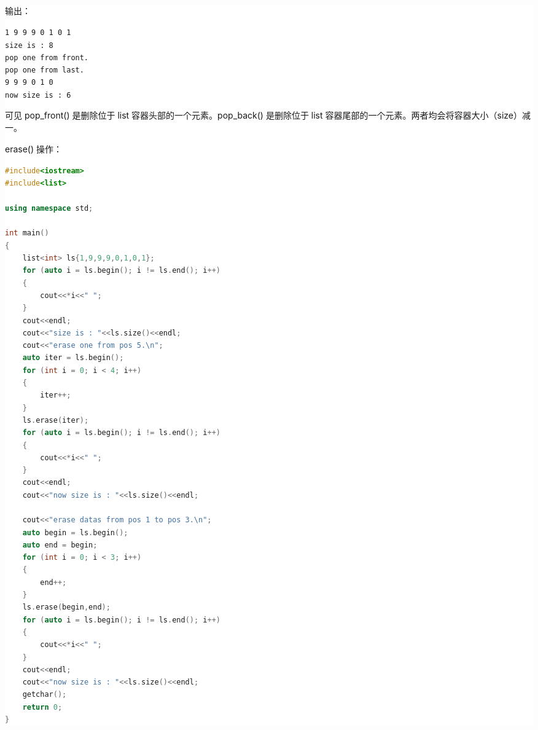 输出：

```
1 9 9 9 0 1 0 1
size is : 8
pop one from front.
pop one from last.
9 9 9 0 1 0
now size is : 6
```

可见 pop_front() 是删除位于 list 容器头部的一个元素。pop_back() 是删除位于 list 容器尾部的一个元素。两者均会将容器大小（size）减一。

erase() 操作：

```c++
#include<iostream>
#include<list>

using namespace std;

int main()
{
    list<int> ls{1,9,9,9,0,1,0,1};
    for (auto i = ls.begin(); i != ls.end(); i++)
    {
        cout<<*i<<" ";
    }
    cout<<endl;
    cout<<"size is : "<<ls.size()<<endl;
    cout<<"erase one from pos 5.\n";
    auto iter = ls.begin();
    for (int i = 0; i < 4; i++)
    {
        iter++;
    }
    ls.erase(iter);
    for (auto i = ls.begin(); i != ls.end(); i++)
    {
        cout<<*i<<" ";
    }
    cout<<endl;
    cout<<"now size is : "<<ls.size()<<endl;

    cout<<"erase datas from pos 1 to pos 3.\n";
    auto begin = ls.begin();
    auto end = begin;
    for (int i = 0; i < 3; i++)
    {
        end++;
    }
    ls.erase(begin,end);
    for (auto i = ls.begin(); i != ls.end(); i++)
    {
        cout<<*i<<" ";
    }
    cout<<endl;
    cout<<"now size is : "<<ls.size()<<endl;    
    getchar();
    return 0;
}
```
